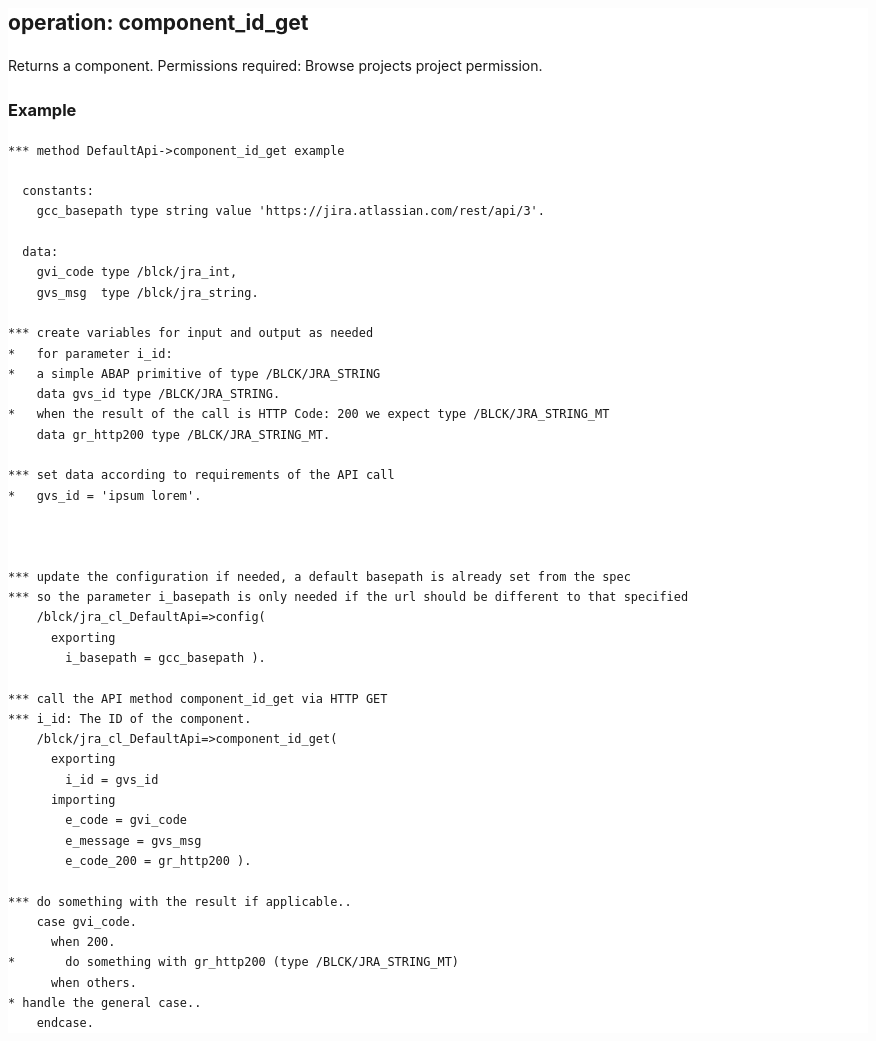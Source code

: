 
<a name="markdown-header-op-DefaultApi-component_id_get"></a>

## operation: **component_id_get**


Returns a component. Permissions required: Browse projects project permission.


### Example
```abap
*** method DefaultApi->component_id_get example

  constants:
    gcc_basepath type string value 'https://jira.atlassian.com/rest/api/3'.
    
  data:  
    gvi_code type /blck/jra_int,
    gvs_msg  type /blck/jra_string.
    
*** create variables for input and output as needed
*   for parameter i_id:
*   a simple ABAP primitive of type /BLCK/JRA_STRING
    data gvs_id type /BLCK/JRA_STRING.
*   when the result of the call is HTTP Code: 200 we expect type /BLCK/JRA_STRING_MT
    data gr_http200 type /BLCK/JRA_STRING_MT.
        
*** set data according to requirements of the API call
*   gvs_id = 'ipsum lorem'.


    
*** update the configuration if needed, a default basepath is already set from the spec
*** so the parameter i_basepath is only needed if the url should be different to that specified
    /blck/jra_cl_DefaultApi=>config(
      exporting
        i_basepath = gcc_basepath ).
        
*** call the API method component_id_get via HTTP GET
*** i_id: The ID of the component.
    /blck/jra_cl_DefaultApi=>component_id_get(
      exporting
        i_id = gvs_id
      importing
        e_code = gvi_code
        e_message = gvs_msg
        e_code_200 = gr_http200 ).

*** do something with the result if applicable..
    case gvi_code.
      when 200.
*       do something with gr_http200 (type /BLCK/JRA_STRING_MT)
      when others.
* handle the general case..
    endcase.

```
